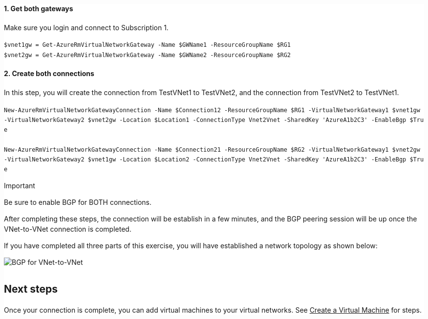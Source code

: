 #### 1. Get both gateways
Make sure you login and connect to Subscription 1.

    $vnet1gw = Get-AzureRmVirtualNetworkGateway -Name $GWName1 -ResourceGroupName $RG1
    $vnet2gw = Get-AzureRmVirtualNetworkGateway -Name $GWName2 -ResourceGroupName $RG2

#### 2. Create both connections
In this step, you will create the connection from TestVNet1 to TestVNet2, and the connection from TestVNet2 to TestVNet1.

    New-AzureRmVirtualNetworkGatewayConnection -Name $Connection12 -ResourceGroupName $RG1 -VirtualNetworkGateway1 $vnet1gw -VirtualNetworkGateway2 $vnet2gw -Location $Location1 -ConnectionType Vnet2Vnet -SharedKey 'AzureA1b2C3' -EnableBgp $True

    New-AzureRmVirtualNetworkGatewayConnection -Name $Connection21 -ResourceGroupName $RG2 -VirtualNetworkGateway1 $vnet2gw -VirtualNetworkGateway2 $vnet1gw -Location $Location2 -ConnectionType Vnet2Vnet -SharedKey 'AzureA1b2C3' -EnableBgp $True

> [!IMPORTANT]
> Be sure to enable BGP for BOTH connections.
> 
> 

After completing these steps, the connection will be establish in a few minutes, and the BGP peering session will be up once the VNet-to-VNet connection is completed.

If you have completed all three parts of this exercise, you will have established a network topology as shown below:

![BGP for VNet-to-VNet](./media/vpn-gateway-bgp-resource-manager-ps/bgp-crosspremv2v.png)

## Next steps
Once your connection is complete, you can add virtual machines to your virtual networks. See [Create a Virtual Machine](../virtual-machines/virtual-machines-windows-hero-tutorial.md?toc=%2fazure%2fvirtual-machines%2fwindows%2ftoc.json) for steps.


